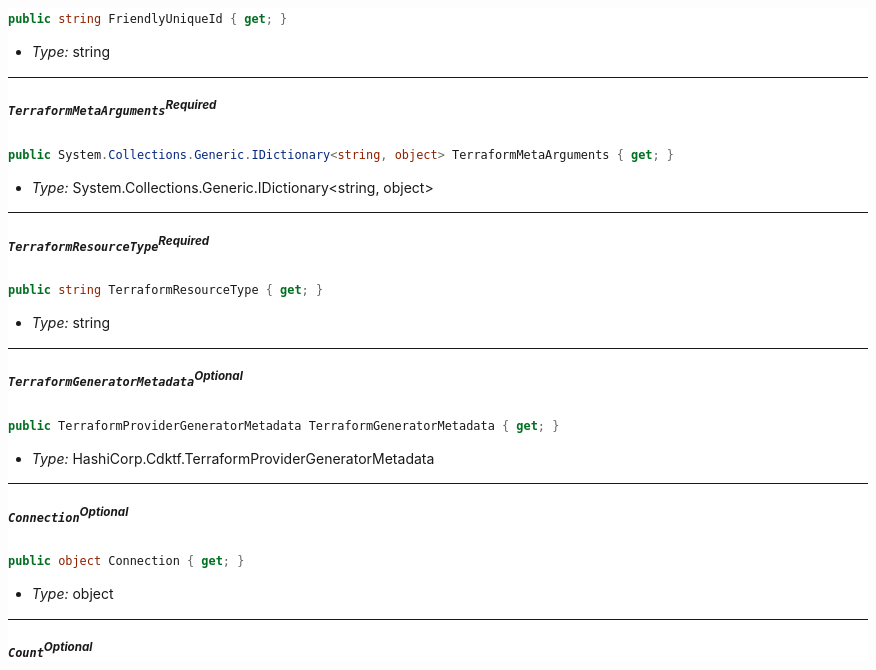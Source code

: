 ```csharp
public string FriendlyUniqueId { get; }
```

- *Type:* string

---

##### `TerraformMetaArguments`<sup>Required</sup> <a name="TerraformMetaArguments" id="@cdktf/provider-databricks.instancePool.InstancePool.property.terraformMetaArguments"></a>

```csharp
public System.Collections.Generic.IDictionary<string, object> TerraformMetaArguments { get; }
```

- *Type:* System.Collections.Generic.IDictionary<string, object>

---

##### `TerraformResourceType`<sup>Required</sup> <a name="TerraformResourceType" id="@cdktf/provider-databricks.instancePool.InstancePool.property.terraformResourceType"></a>

```csharp
public string TerraformResourceType { get; }
```

- *Type:* string

---

##### `TerraformGeneratorMetadata`<sup>Optional</sup> <a name="TerraformGeneratorMetadata" id="@cdktf/provider-databricks.instancePool.InstancePool.property.terraformGeneratorMetadata"></a>

```csharp
public TerraformProviderGeneratorMetadata TerraformGeneratorMetadata { get; }
```

- *Type:* HashiCorp.Cdktf.TerraformProviderGeneratorMetadata

---

##### `Connection`<sup>Optional</sup> <a name="Connection" id="@cdktf/provider-databricks.instancePool.InstancePool.property.connection"></a>

```csharp
public object Connection { get; }
```

- *Type:* object

---

##### `Count`<sup>Optional</sup> <a name="Count" id="@cdktf/provider-databricks.instancePool.InstancePool.property.count"></a>
